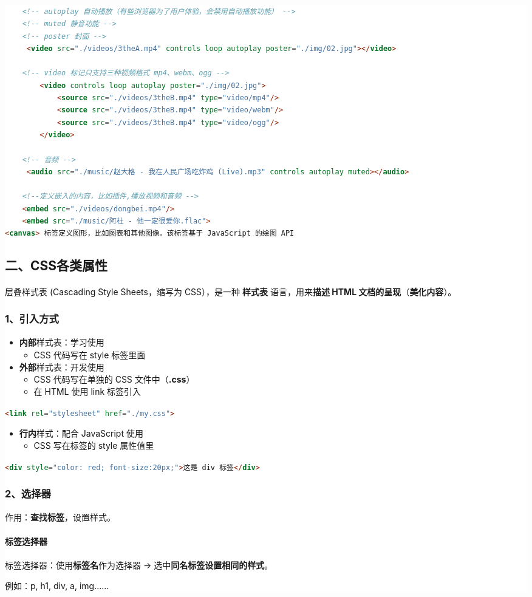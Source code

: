 ```html
    <!-- autoplay 自动播放（有些浏览器为了用户体验，会禁用自动播放功能） -->
    <!-- muted 静音功能 -->
    <!-- poster 封面 -->
     <video src="./videos/3theA.mp4" controls loop autoplay poster="./img/02.jpg"></video> 

    <!-- video 标记只支持三种视频格式 mp4、webm、ogg -->
        <video controls loop autoplay poster="./img/02.jpg">
            <source src="./videos/3theB.mp4" type="video/mp4"/>
            <source src="./videos/3theB.mp4" type="video/webm"/>
            <source src="./videos/3theB.mp4" type="video/ogg"/>
        </video> 
    
    <!-- 音频 -->
     <audio src="./music/赵大格 - 我在人民广场吃炸鸡 (Live).mp3" controls autoplay muted></audio> 
    
    <!--定义嵌入的内容，比如插件,播放视频和音频 -->
    <embed src="./videos/dongbei.mp4"/> 
    <embed src="./music/阿杜 - 他一定很爱你.flac">
<canvas> 标签定义图形，比如图表和其他图像。该标签基于 JavaScript 的绘图 API
```



## 二、CSS各类属性

层叠样式表 (Cascading Style Sheets，缩写为 CSS），是一种 **样式表** 语言，用来**描述 HTML 文档的呈现**（**美化内容**）。

### 1、引入方式

* **内部**样式表：学习使用
  * CSS 代码写在 style 标签里面
* **外部**样式表：开发使用
  * CSS 代码写在单独的 CSS 文件中（**.css**）
  * 在 HTML 使用 link 标签引入

```html
<link rel="stylesheet" href="./my.css">
```

* **行内**样式：配合 JavaScript 使用
  * CSS 写在标签的 style 属性值里

```html
<div style="color: red; font-size:20px;">这是 div 标签</div>
```

### 2、选择器

作用：**查找标签**，设置样式。 

#### 标签选择器

标签选择器：使用**标签名**作为选择器 → 选中**同名标签设置相同的样式**。

例如：p, h1, div, a, img......
